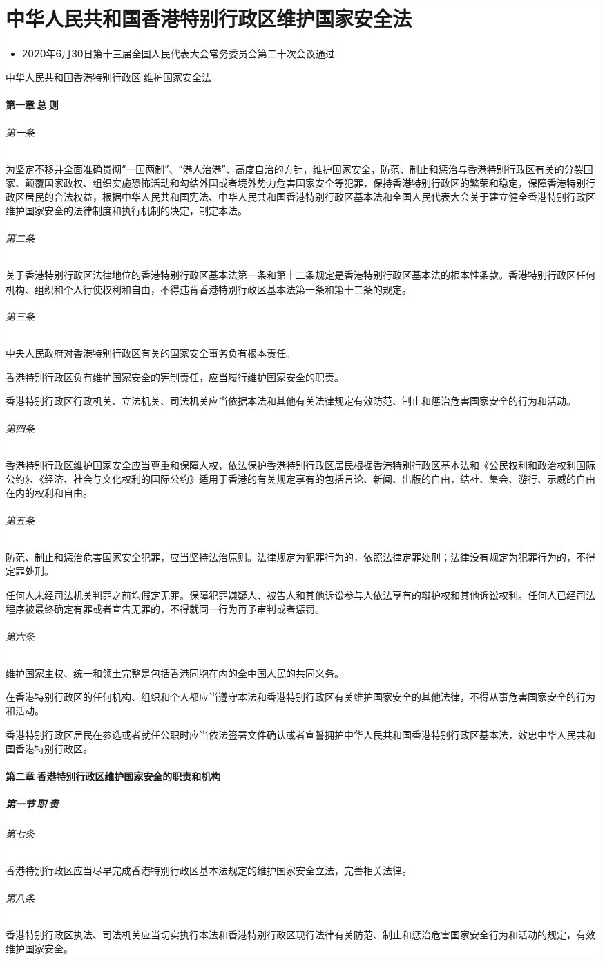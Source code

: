 # 中华人民共和国香港特别行政区维护国家安全法

- 2020年6月30日第十三届全国人民代表大会常务委员会第二十次会议通过



中华人民共和国香港特别行政区 维护国家安全法

#### 第一章 总 则

###### 第一条

为坚定不移并全面准确贯彻“一国两制”、“港人治港”、高度自治的方针，维护国家安全，防范、制止和惩治与香港特别行政区有关的分裂国家、颠覆国家政权、组织实施恐怖活动和勾结外国或者境外势力危害国家安全等犯罪，保持香港特别行政区的繁荣和稳定，保障香港特别行政区居民的合法权益，根据中华人民共和国宪法、中华人民共和国香港特别行政区基本法和全国人民代表大会关于建立健全香港特别行政区维护国家安全的法律制度和执行机制的决定，制定本法。

###### 第二条

关于香港特别行政区法律地位的香港特别行政区基本法第一条和第十二条规定是香港特别行政区基本法的根本性条款。香港特别行政区任何机构、组织和个人行使权利和自由，不得违背香港特别行政区基本法第一条和第十二条的规定。

###### 第三条

中央人民政府对香港特别行政区有关的国家安全事务负有根本责任。

香港特别行政区负有维护国家安全的宪制责任，应当履行维护国家安全的职责。

香港特别行政区行政机关、立法机关、司法机关应当依据本法和其他有关法律规定有效防范、制止和惩治危害国家安全的行为和活动。

###### 第四条

香港特别行政区维护国家安全应当尊重和保障人权，依法保护香港特别行政区居民根据香港特别行政区基本法和《公民权利和政治权利国际公约》、《经济、社会与文化权利的国际公约》适用于香港的有关规定享有的包括言论、新闻、出版的自由，结社、集会、游行、示威的自由在内的权利和自由。

###### 第五条

防范、制止和惩治危害国家安全犯罪，应当坚持法治原则。法律规定为犯罪行为的，依照法律定罪处刑；法律没有规定为犯罪行为的，不得定罪处刑。

任何人未经司法机关判罪之前均假定无罪。保障犯罪嫌疑人、被告人和其他诉讼参与人依法享有的辩护权和其他诉讼权利。任何人已经司法程序被最终确定有罪或者宣告无罪的，不得就同一行为再予审判或者惩罚。

###### 第六条

维护国家主权、统一和领土完整是包括香港同胞在内的全中国人民的共同义务。

在香港特别行政区的任何机构、组织和个人都应当遵守本法和香港特别行政区有关维护国家安全的其他法律，不得从事危害国家安全的行为和活动。

香港特别行政区居民在参选或者就任公职时应当依法签署文件确认或者宣誓拥护中华人民共和国香港特别行政区基本法，效忠中华人民共和国香港特别行政区。

#### 第二章 香港特别行政区维护国家安全的职责和机构

##### 第一节 职 责

###### 第七条

香港特别行政区应当尽早完成香港特别行政区基本法规定的维护国家安全立法，完善相关法律。

###### 第八条

香港特别行政区执法、司法机关应当切实执行本法和香港特别行政区现行法律有关防范、制止和惩治危害国家安全行为和活动的规定，有效维护国家安全。
